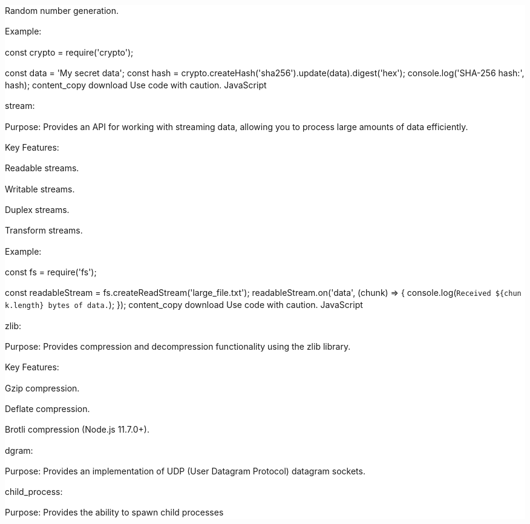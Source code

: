 Random number generation.

Example:

const crypto = require('crypto');

const data = 'My secret data';
const hash = crypto.createHash('sha256').update(data).digest('hex');
console.log('SHA-256 hash:', hash);
content_copy
download
Use code with caution.
JavaScript

stream:

Purpose: Provides an API for working with streaming data, allowing you to process large amounts of data efficiently.

Key Features:

Readable streams.

Writable streams.

Duplex streams.

Transform streams.

Example:

const fs = require('fs');

const readableStream = fs.createReadStream('large_file.txt');
readableStream.on('data', (chunk) => {
  console.log(`Received ${chunk.length} bytes of data.`);
});
content_copy
download
Use code with caution.
JavaScript

zlib:

Purpose: Provides compression and decompression functionality using the zlib library.

Key Features:

Gzip compression.

Deflate compression.

Brotli compression (Node.js 11.7.0+).

dgram:

Purpose: Provides an implementation of UDP (User Datagram Protocol) datagram sockets.

child_process:

Purpose: Provides the ability to spawn child processes
